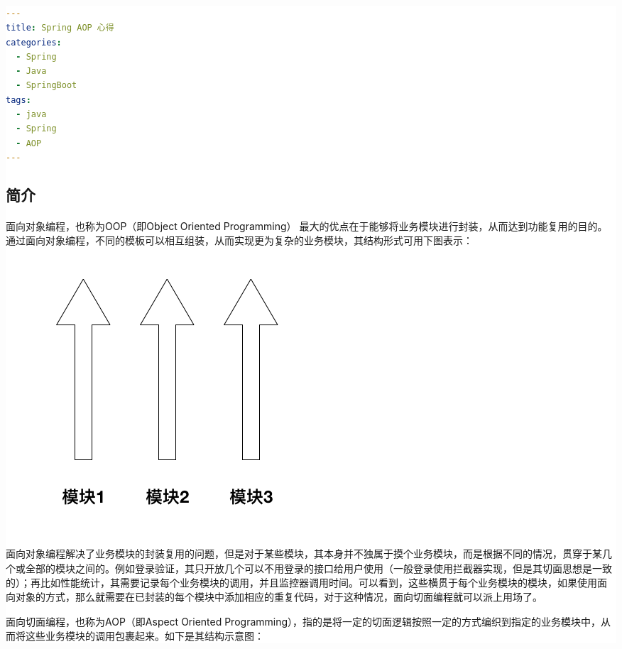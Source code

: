 ```yaml
---
title: Spring AOP 心得 
categories: 
  - Spring
  - Java
  - SpringBoot 
tags:
  - java
  - Spring
  - AOP
---
```


## 简介 
面向对象编程，也称为OOP（即Object Oriented Programming） 
最大的优点在于能够将业务模块进行封装，从而达到功能复用的目的。通过面向对象编程，不同的模板可以相互组装，从而实现更为复杂的业务模块，其结构形式可用下图表示：

![](/public/img/2019-07-17-1.PNG)

面向对象编程解决了业务模块的封装复用的问题，但是对于某些模块，其本身并不独属于摸个业务模块，而是根据不同的情况，贯穿于某几个或全部的模块之间的。例如登录验证，其只开放几个可以不用登录的接口给用户使用（一般登录使用拦截器实现，但是其切面思想是一致的）；再比如性能统计，其需要记录每个业务模块的调用，并且监控器调用时间。可以看到，这些横贯于每个业务模块的模块，如果使用面向对象的方式，那么就需要在已封装的每个模块中添加相应的重复代码，对于这种情况，面向切面编程就可以派上用场了。

面向切面编程，也称为AOP（即Aspect Oriented
Programming），指的是将一定的切面逻辑按照一定的方式编织到指定的业务模块中，从而将这些业务模块的调用包裹起来。如下是其结构示意图：
